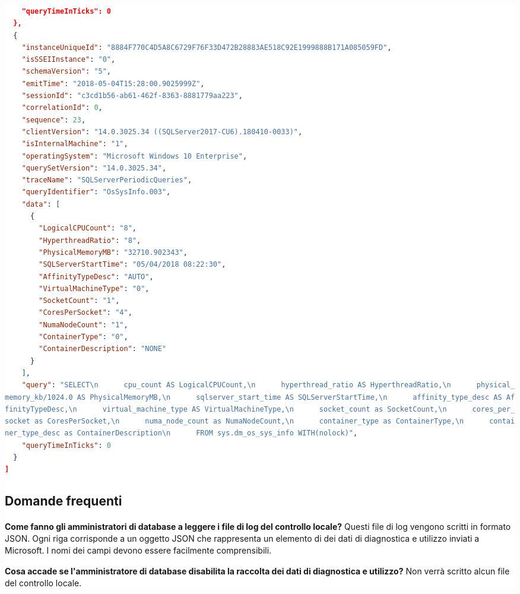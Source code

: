 ```JSON
    "queryTimeInTicks": 0
  },
  {
    "instanceUniqueId": "8884F770C4D5A8C6729F76F33D472B28883AE518C92E1999888B171A085059FD",
    "isSSEIInstance": "0",
    "schemaVersion": "5",
    "emitTime": "2018-05-04T15:28:00.9025999Z",
    "sessionId": "c3cd1b56-ab61-462f-8363-8881779aa223",
    "correlationId": 0,
    "sequence": 23,
    "clientVersion": "14.0.3025.34 ((SQLServer2017-CU6).180410-0033)",
    "isInternalMachine": "1",
    "operatingSystem": "Microsoft Windows 10 Enterprise",
    "querySetVersion": "14.0.3025.34",
    "traceName": "SQLServerPeriodicQueries",
    "queryIdentifier": "OsSysInfo.003",
    "data": [
      {
        "LogicalCPUCount": "8",
        "HyperthreadRatio": "8",
        "PhysicalMemoryMB": "32710.902343",
        "SQLServerStartTime": "05/04/2018 08:22:30",
        "AffinityTypeDesc": "AUTO",
        "VirtualMachineType": "0",
        "SocketCount": "1",
        "CoresPerSocket": "4",
        "NumaNodeCount": "1",
        "ContainerType": "0",
        "ContainerDescription": "NONE"
      }
    ],
    "query": "SELECT\n      cpu_count AS LogicalCPUCount,\n      hyperthread_ratio AS HyperthreadRatio,\n      physical_memory_kb/1024.0 AS PhysicalMemoryMB,\n      sqlserver_start_time AS SQLServerStartTime,\n      affinity_type_desc AS AffinityTypeDesc,\n      virtual_machine_type AS VirtualMachineType,\n      socket_count as SocketCount,\n      cores_per_socket as CoresPerSocket,\n      numa_node_count as NumaNodeCount,\n      container_type as ContainerType,\n      container_type_desc as ContainerDescription\n      FROM sys.dm_os_sys_info WITH(nolock)",
    "queryTimeInTicks": 0
  }
]
```
## <a name="frequently-asked-questions"></a>Domande frequenti

**Come fanno gli amministratori di database a leggere i file di log del controllo locale?**
Questi file di log vengono scritti in formato JSON. Ogni riga corrisponde a un oggetto JSON che rappresenta un elemento di dei dati di diagnostica e utilizzo inviati a Microsoft. I nomi dei campi devono essere facilmente comprensibili.

**Cosa accade se l'amministratore di database disabilita la raccolta dei dati di diagnostica e utilizzo?**
Non verrà scritto alcun file del controllo locale.
